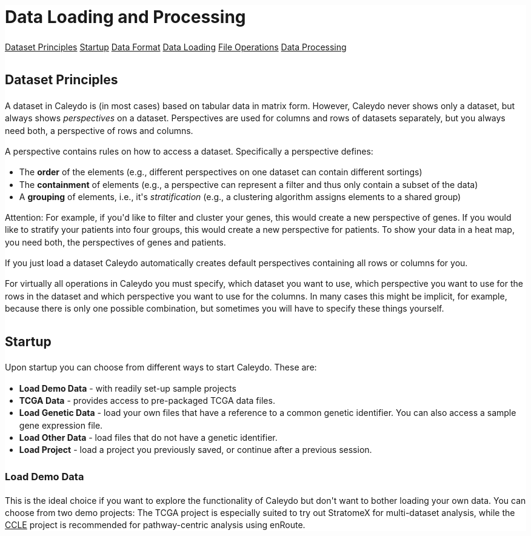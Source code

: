 # Data Loading and Processing

[Dataset Principles](#Dataset_Principles)
[Startup](#Startup)
[Data Format](#Data_Format)
[Data Loading](#Loading_Data)
[File Operations](#File_Operations)
[Data Processing](#Data_Processing)

## Dataset Principles
A dataset in Caleydo is (in most cases) based on tabular data in matrix form. However, Caleydo never shows only a dataset, but always shows *perspectives* on a dataset. Perspectives are used for columns and rows of datasets separately, but you always need both, a perspective of rows and columns.

A perspective contains rules on how to access a dataset. Specifically a perspective defines:

 * The **order** of the elements (e.g., different perspectives on one dataset can contain different sortings)
 * The **containment** of elements (e.g., a perspective can represent a filter and thus only contain a subset of the data)
 * A **grouping** of elements, i.e., it's *stratification* (e.g., a clustering algorithm assigns elements to a shared group)

Attention: For example, if you'd like to filter and cluster your genes, this would create a new perspective of genes. If you would like to stratify your patients into four groups, this would create a new perspective for patients. To show your data in a heat map, you need both, the perspectives of genes and patients.

If you just load a dataset Caleydo automatically creates default perspectives containing all rows or columns for you. 

For virtually all operations in Caleydo you must specify, which dataset you want to use, which perspective you want to use for the rows in the dataset and which perspective you want to use for the columns. In many cases this might be implicit, for example, because there is only one possible combination, but sometimes you will have to specify these things yourself.

## Startup
Upon startup you can choose from different ways to start Caleydo. These are:

 * **Load Demo Data** - with readily set-up sample projects
 * **TCGA Data** - provides access to pre-packaged TCGA data files. 
 * **Load Genetic Data** - load your own files that have a reference to a common genetic identifier. You can also access a sample gene expression file.
 * **Load Other Data** - load files that do not have a genetic identifier.
 * **Load Project** - load a project you previously saved, or continue after a previous session.
 
### Load Demo Data
This is the ideal choice if you want to explore the functionality of Caleydo but don't want to bother loading your own data. You can choose from two demo projects: The TCGA project is especially suited to try out StratomeX for multi-dataset analysis, while the [CCLE](http://www.broadinstitute.org/ccle/home) project is recommended for pathway-centric analysis using enRoute.
